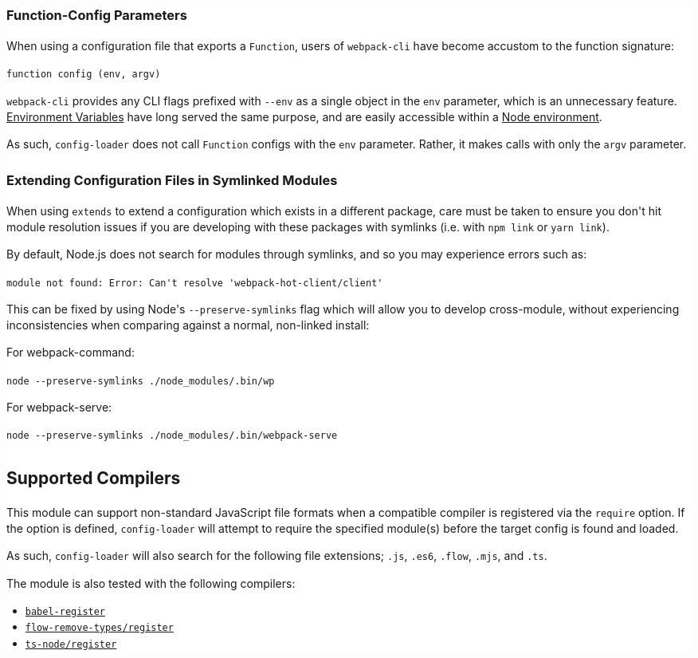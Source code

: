### Function-Config Parameters

When using a configuration file that exports a `Function`, users of `webpack-cli`
have become accustom to the function signature:

```
function config (env, argv)
```

`webpack-cli` provides any CLI flags prefixed with `--env` as a single object in
the `env` parameter, which is an unnecessary feature.
[Environment Variables](https://en.wikipedia.org/wiki/Environment_variable#Syntax)
have long served the same purpose, and are easily accessible within a
[Node environment](https://nodejs.org/api/process.html#process_process_env).

As such, `config-loader` does not call `Function` configs with the `env`
parameter. Rather, it makes calls with only the `argv` parameter.

### Extending Configuration Files in Symlinked Modules

When using `extends` to extend a configuration which exists in a different package, care must be taken to ensure you don't hit module resolution issues if you are developing with these packages with symlinks (i.e. with `npm link` or `yarn link`).

By default, Node.js does not search for modules through symlinks, and so you may experience errors such as:

`module not found: Error: Can't resolve 'webpack-hot-client/client'`

This can be fixed by using Node's `--preserve-symlinks` flag which will allow you to develop cross-module, without experiencing inconsistencies when comparing against a normal, non-linked install:

For webpack-command:

```console
node --preserve-symlinks ./node_modules/.bin/wp
```

For webpack-serve:

```console
node --preserve-symlinks ./node_modules/.bin/webpack-serve
```

## Supported Compilers

This module can support non-standard JavaScript file formats when a compatible
compiler is registered via the `require` option. If the option is defined,
`config-loader` will attempt to require the specified module(s) before the
target config is found and loaded.

As such, `config-loader` will also search for the following file extensions;
`.js`, `.es6`, `.flow`, `.mjs`, and `.ts`.

The module is also tested with the following compilers:

- [`babel-register`](https://github.com/babel/babel/tree/6.x/packages/babel-register)
- [`flow-remove-types/register`](https://github.com/flowtype/flow-remove-types)
- [`ts-node/register`](https://www.npmjs.com/package/ts-node)

